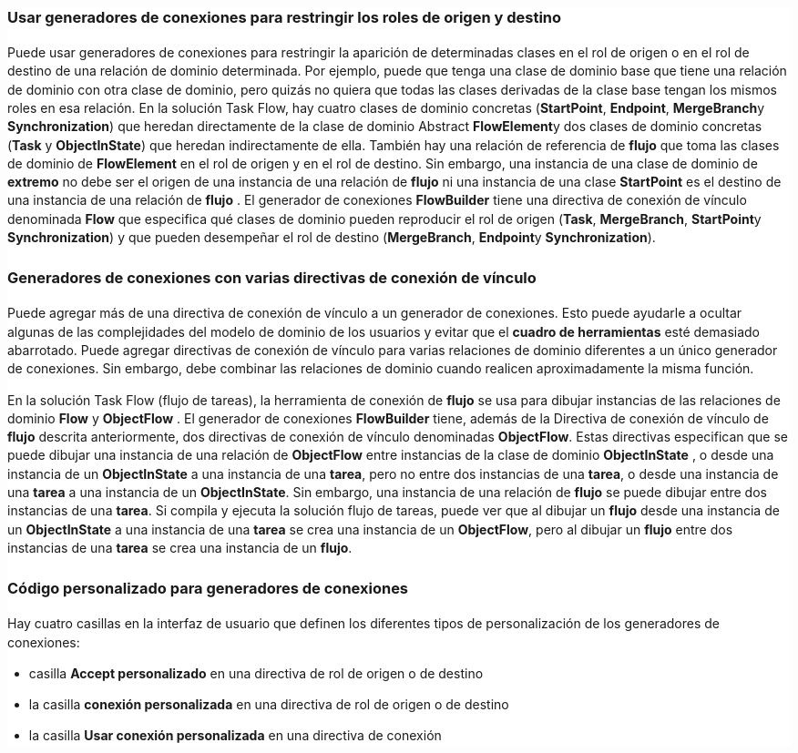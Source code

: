 ### <a name="using-connection-builders-to-restrict-source-and-target-roles"></a>Usar generadores de conexiones para restringir los roles de origen y destino
 Puede usar generadores de conexiones para restringir la aparición de determinadas clases en el rol de origen o en el rol de destino de una relación de dominio determinada. Por ejemplo, puede que tenga una clase de dominio base que tiene una relación de dominio con otra clase de dominio, pero quizás no quiera que todas las clases derivadas de la clase base tengan los mismos roles en esa relación. En la solución Task Flow, hay cuatro clases de dominio concretas (**StartPoint**, **Endpoint**, **MergeBranch**y **Synchronization**) que heredan directamente de la clase de dominio Abstract **FlowElement**y dos clases de dominio concretas (**Task** y **ObjectInState**) que heredan indirectamente de ella. También hay una relación de referencia de **flujo** que toma las clases de dominio de **FlowElement** en el rol de origen y en el rol de destino. Sin embargo, una instancia de una clase de dominio de **extremo** no debe ser el origen de una instancia de una relación de **flujo** ni una instancia de una clase **StartPoint** es el destino de una instancia de una relación de **flujo** . El generador de conexiones **FlowBuilder** tiene una directiva de conexión de vínculo denominada **Flow** que especifica qué clases de dominio pueden reproducir el rol de origen (**Task**, **MergeBranch**, **StartPoint**y **Synchronization**) y que pueden desempeñar el rol de destino (**MergeBranch**, **Endpoint**y **Synchronization**).

### <a name="connection-builders-with-multiple-link-connect-directives"></a>Generadores de conexiones con varias directivas de conexión de vínculo
 Puede agregar más de una directiva de conexión de vínculo a un generador de conexiones. Esto puede ayudarle a ocultar algunas de las complejidades del modelo de dominio de los usuarios y evitar que el **cuadro de herramientas** esté demasiado abarrotado. Puede agregar directivas de conexión de vínculo para varias relaciones de dominio diferentes a un único generador de conexiones. Sin embargo, debe combinar las relaciones de dominio cuando realicen aproximadamente la misma función.

 En la solución Task Flow (flujo de tareas), la herramienta de conexión de **flujo** se usa para dibujar instancias de las relaciones de dominio **Flow** y **ObjectFlow** . El generador de conexiones **FlowBuilder** tiene, además de la Directiva de conexión de vínculo de **flujo** descrita anteriormente, dos directivas de conexión de vínculo denominadas **ObjectFlow**. Estas directivas especifican que se puede dibujar una instancia de una relación de **ObjectFlow** entre instancias de la clase de dominio **ObjectInState** , o desde una instancia de un **ObjectInState** a una instancia de una **tarea**, pero no entre dos instancias de una **tarea**, o desde una instancia de una **tarea** a una instancia de un **ObjectInState**. Sin embargo, una instancia de una relación de **flujo** se puede dibujar entre dos instancias de una **tarea**. Si compila y ejecuta la solución flujo de tareas, puede ver que al dibujar un **flujo** desde una instancia de un **ObjectInState** a una instancia de una **tarea** se crea una instancia de un **ObjectFlow**, pero al dibujar un **flujo** entre dos instancias de una **tarea** se crea una instancia de un **flujo**.

### <a name="custom-code-for-connection-builders"></a>Código personalizado para generadores de conexiones
 Hay cuatro casillas en la interfaz de usuario que definen los diferentes tipos de personalización de los generadores de conexiones:

- casilla **Accept personalizado** en una directiva de rol de origen o de destino

- la casilla **conexión personalizada** en una directiva de rol de origen o de destino

- la casilla **Usar conexión personalizada** en una directiva de conexión
